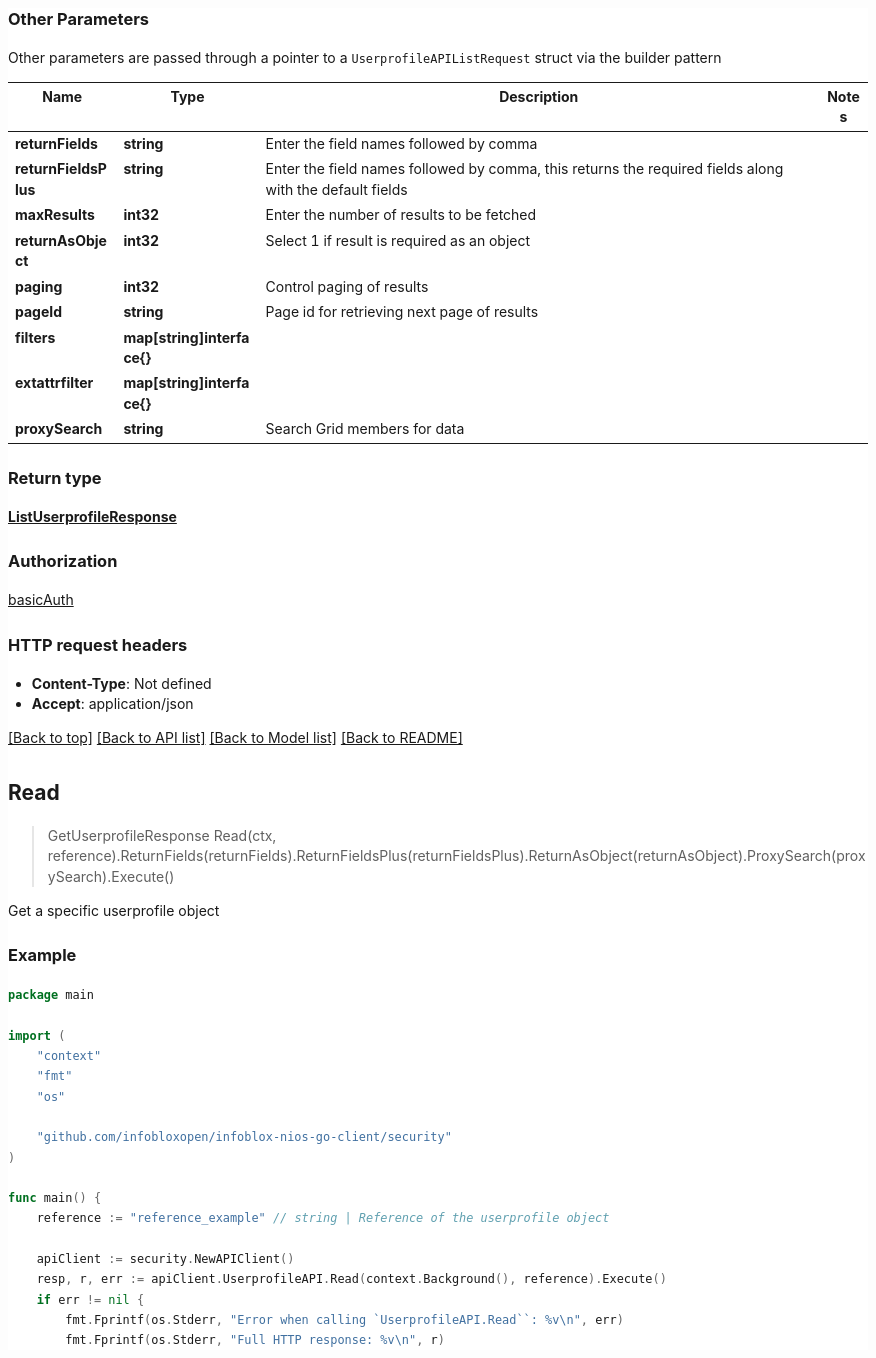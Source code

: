 ### Other Parameters

Other parameters are passed through a pointer to a `UserprofileAPIListRequest` struct via the builder pattern


Name | Type | Description  | Notes
------------- | ------------- | ------------- | -------------
**returnFields** | **string** | Enter the field names followed by comma | 
**returnFieldsPlus** | **string** | Enter the field names followed by comma, this returns the required fields along with the default fields | 
**maxResults** | **int32** | Enter the number of results to be fetched | 
**returnAsObject** | **int32** | Select 1 if result is required as an object | 
**paging** | **int32** | Control paging of results | 
**pageId** | **string** | Page id for retrieving next page of results | 
**filters** | **map[string]interface{}** |  | 
**extattrfilter** | **map[string]interface{}** |  | 
**proxySearch** | **string** | Search Grid members for data | 

### Return type

[**ListUserprofileResponse**](ListUserprofileResponse.md)

### Authorization

[basicAuth](../README.md#basicAuth)

### HTTP request headers

- **Content-Type**: Not defined
- **Accept**: application/json

[[Back to top]](#) [[Back to API list]](../README.md#documentation-for-api-endpoints)
[[Back to Model list]](../README.md#documentation-for-models)
[[Back to README]](../README.md)


## Read

> GetUserprofileResponse Read(ctx, reference).ReturnFields(returnFields).ReturnFieldsPlus(returnFieldsPlus).ReturnAsObject(returnAsObject).ProxySearch(proxySearch).Execute()

Get a specific userprofile object



### Example

```go
package main

import (
	"context"
	"fmt"
	"os"

	"github.com/infobloxopen/infoblox-nios-go-client/security"
)

func main() {
	reference := "reference_example" // string | Reference of the userprofile object

	apiClient := security.NewAPIClient()
	resp, r, err := apiClient.UserprofileAPI.Read(context.Background(), reference).Execute()
	if err != nil {
		fmt.Fprintf(os.Stderr, "Error when calling `UserprofileAPI.Read``: %v\n", err)
		fmt.Fprintf(os.Stderr, "Full HTTP response: %v\n", r)
```